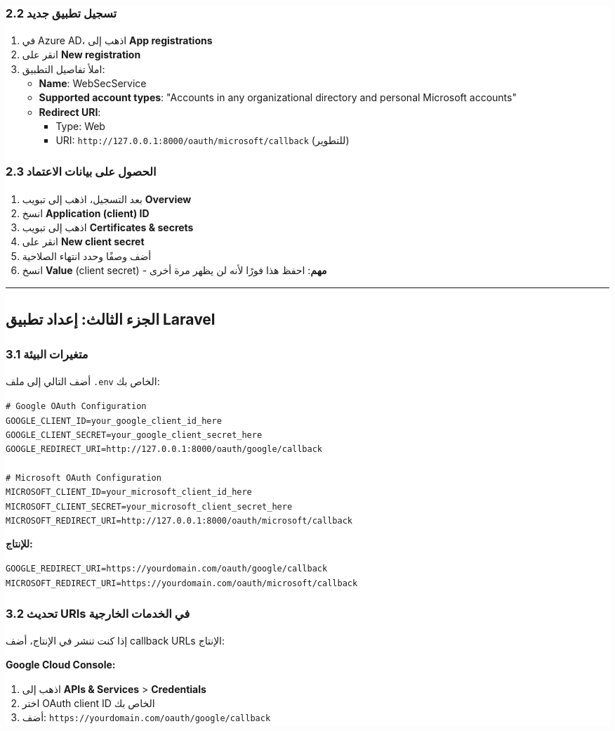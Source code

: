 ### 2.2 تسجيل تطبيق جديد
1. في Azure AD، اذهب إلى **App registrations**
2. انقر على **New registration**
3. املأ تفاصيل التطبيق:
   - **Name**: WebSecService
   - **Supported account types**: "Accounts in any organizational directory and personal Microsoft accounts"
   - **Redirect URI**: 
     - Type: Web
     - URI: `http://127.0.0.1:8000/oauth/microsoft/callback` (للتطوير)

### 2.3 الحصول على بيانات الاعتماد
1. بعد التسجيل، اذهب إلى تبويب **Overview**
2. انسخ **Application (client) ID**
3. اذهب إلى تبويب **Certificates & secrets**
4. انقر على **New client secret**
5. أضف وصفًا وحدد انتهاء الصلاحية
6. انسخ **Value** (client secret) - **مهم**: احفظ هذا فورًا لأنه لن يظهر مرة أخرى

---

## الجزء الثالث: إعداد تطبيق Laravel

### 3.1 متغيرات البيئة
أضف التالي إلى ملف `.env` الخاص بك:

```env
# Google OAuth Configuration
GOOGLE_CLIENT_ID=your_google_client_id_here
GOOGLE_CLIENT_SECRET=your_google_client_secret_here
GOOGLE_REDIRECT_URI=http://127.0.0.1:8000/oauth/google/callback

# Microsoft OAuth Configuration
MICROSOFT_CLIENT_ID=your_microsoft_client_id_here
MICROSOFT_CLIENT_SECRET=your_microsoft_client_secret_here
MICROSOFT_REDIRECT_URI=http://127.0.0.1:8000/oauth/microsoft/callback
```

**للإنتاج:**
```env
GOOGLE_REDIRECT_URI=https://yourdomain.com/oauth/google/callback
MICROSOFT_REDIRECT_URI=https://yourdomain.com/oauth/microsoft/callback
```

### 3.2 تحديث URIs في الخدمات الخارجية
إذا كنت تنشر في الإنتاج، أضف callback URLs الإنتاج:

**Google Cloud Console:**
1. اذهب إلى **APIs & Services** > **Credentials**
2. اختر OAuth client ID الخاص بك
3. أضف: `https://yourdomain.com/oauth/google/callback`
